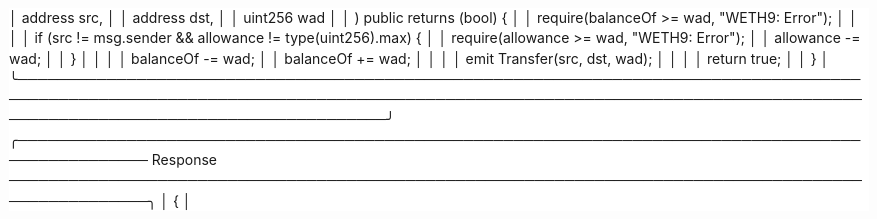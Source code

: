 │         address src,                                                                                                                                                                                            │
│         address dst,                                                                                                                                                                                            │
│         uint256 wad                                                                                                                                                                                             │
│     ) public returns (bool) {                                                                                                                                                                                   │
│         require(balanceOf >= wad, "WETH9: Error");                                                                                                                                                              │
│                                                                                                                                                                                                                 │
│         if (src != msg.sender && allowance != type(uint256).max) {                                                                                                                                              │
│             require(allowance >= wad, "WETH9: Error");                                                                                                                                                          │
│             allowance -= wad;                                                                                                                                                                                   │
│         }                                                                                                                                                                                                       │
│                                                                                                                                                                                                                 │
│         balanceOf -= wad;                                                                                                                                                                                       │
│         balanceOf += wad;                                                                                                                                                                                       │
│                                                                                                                                                                                                                 │
│         emit Transfer(src, dst, wad);                                                                                                                                                                           │
│                                                                                                                                                                                                                 │
│         return true;                                                                                                                                                                                            │
│     }                                                                                                                                                                                                           │
╰─────────────────────────────────────────────────────────────────────────────────────────────────────────────────────────────────────────────────────────────────────────────────────────────────────────────────╯
╭─────────────────────────────────────────────────────────────────────────────────────────────────── Response ────────────────────────────────────────────────────────────────────────────────────────────────────╮
│ {                                                                                                                                                                                                               │